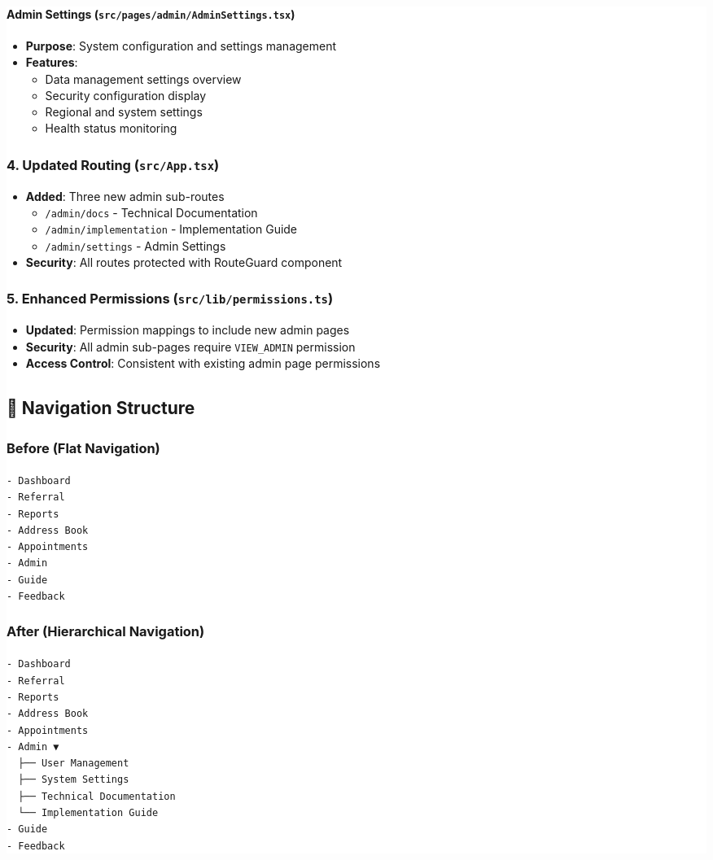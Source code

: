#### Admin Settings (`src/pages/admin/AdminSettings.tsx`)
- **Purpose**: System configuration and settings management
- **Features**:
  - Data management settings overview
  - Security configuration display
  - Regional and system settings
  - Health status monitoring

### 4. Updated Routing (`src/App.tsx`)
- **Added**: Three new admin sub-routes
  - `/admin/docs` - Technical Documentation
  - `/admin/implementation` - Implementation Guide  
  - `/admin/settings` - Admin Settings
- **Security**: All routes protected with RouteGuard component

### 5. Enhanced Permissions (`src/lib/permissions.ts`)
- **Updated**: Permission mappings to include new admin pages
- **Security**: All admin sub-pages require `VIEW_ADMIN` permission
- **Access Control**: Consistent with existing admin page permissions

## 🎨 Navigation Structure

### Before (Flat Navigation)
```
- Dashboard
- Referral  
- Reports
- Address Book
- Appointments
- Admin
- Guide
- Feedback
```

### After (Hierarchical Navigation)
```
- Dashboard
- Referral
- Reports  
- Address Book
- Appointments
- Admin ▼
  ├── User Management
  ├── System Settings
  ├── Technical Documentation
  └── Implementation Guide
- Guide
- Feedback
```

